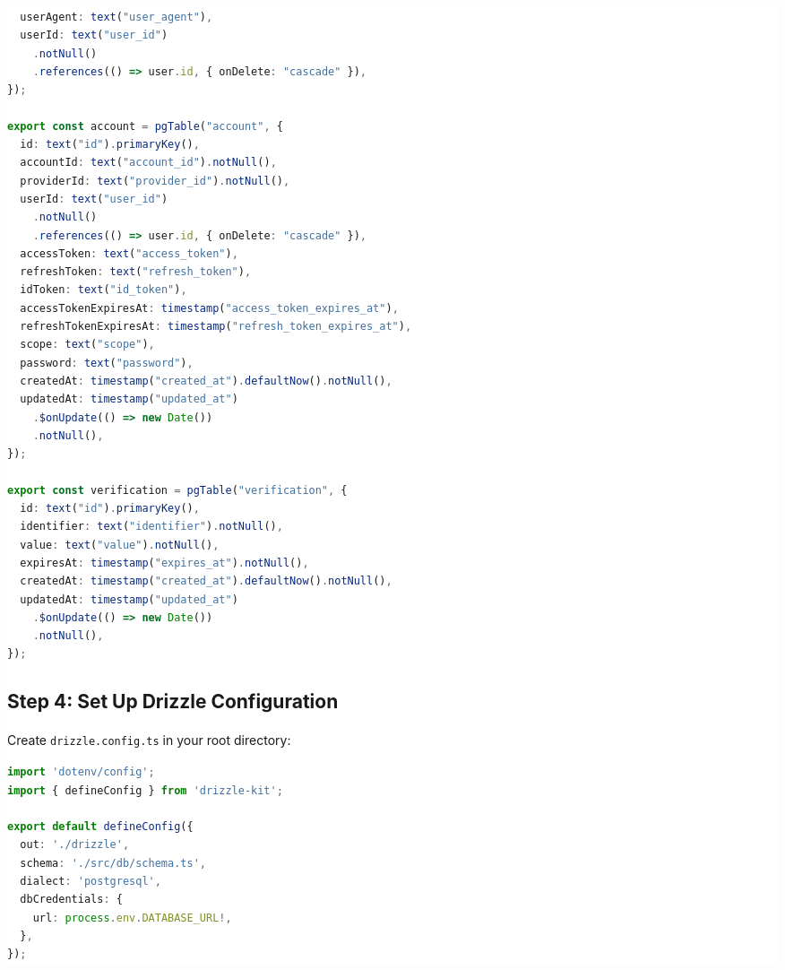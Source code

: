 ```typescript
  userAgent: text("user_agent"),
  userId: text("user_id")
    .notNull()
    .references(() => user.id, { onDelete: "cascade" }),
});

export const account = pgTable("account", {
  id: text("id").primaryKey(),
  accountId: text("account_id").notNull(),
  providerId: text("provider_id").notNull(),
  userId: text("user_id")
    .notNull()
    .references(() => user.id, { onDelete: "cascade" }),
  accessToken: text("access_token"),
  refreshToken: text("refresh_token"),
  idToken: text("id_token"),
  accessTokenExpiresAt: timestamp("access_token_expires_at"),
  refreshTokenExpiresAt: timestamp("refresh_token_expires_at"),
  scope: text("scope"),
  password: text("password"),
  createdAt: timestamp("created_at").defaultNow().notNull(),
  updatedAt: timestamp("updated_at")
    .$onUpdate(() => new Date())
    .notNull(),
});

export const verification = pgTable("verification", {
  id: text("id").primaryKey(),
  identifier: text("identifier").notNull(),
  value: text("value").notNull(),
  expiresAt: timestamp("expires_at").notNull(),
  createdAt: timestamp("created_at").defaultNow().notNull(),
  updatedAt: timestamp("updated_at")
    .$onUpdate(() => new Date())
    .notNull(),
});
```

## Step 4: Set Up Drizzle Configuration

Create `drizzle.config.ts` in your root directory:

```typescript
import 'dotenv/config';
import { defineConfig } from 'drizzle-kit';

export default defineConfig({
  out: './drizzle',
  schema: './src/db/schema.ts',
  dialect: 'postgresql',
  dbCredentials: {
    url: process.env.DATABASE_URL!,
  },
});
```
